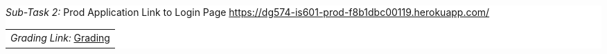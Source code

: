 <tr><td> <em>Sub-Task 2: </em> Prod Application Link to Login Page</td></tr>
<tr><td> <a rel="noreferrer noopener" target="_blank" href="https://dg574-is601-prod-f8b1dbc00119.herokuapp.com/">https://dg574-is601-prod-f8b1dbc00119.herokuapp.com/</a> </td></tr>
</table></td></tr>
<table><tr><td><em>Grading Link: </em><a rel="noreferrer noopener" href="https://learn.ethereallab.app/homework/IS601-007-F23/is601-milestone1-deliverable/grade/dg574" target="_blank">Grading</a></td></tr></table>
